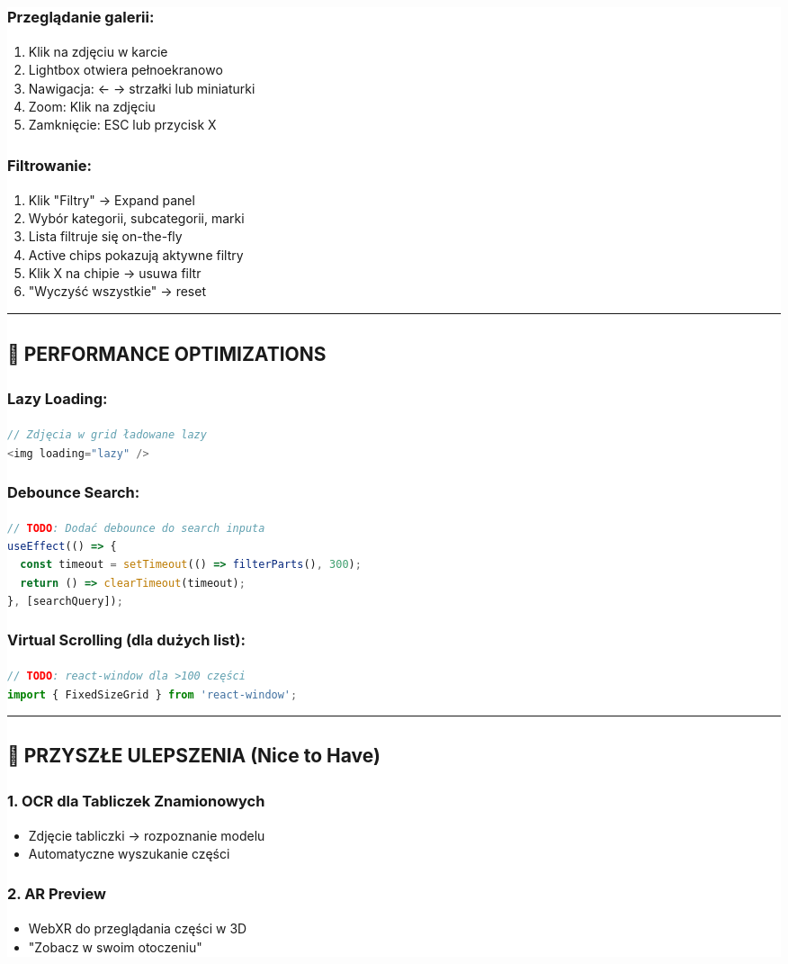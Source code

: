### Przeglądanie galerii:
1. Klik na zdjęciu w karcie
2. Lightbox otwiera pełnoekranowo
3. Nawigacja: ← → strzałki lub miniaturki
4. Zoom: Klik na zdjęciu
5. Zamknięcie: ESC lub przycisk X

### Filtrowanie:
1. Klik "Filtry" → Expand panel
2. Wybór kategorii, subcategorii, marki
3. Lista filtruje się on-the-fly
4. Active chips pokazują aktywne filtry
5. Klik X na chipie → usuwa filtr
6. "Wyczyść wszystkie" → reset

---

## 🚀 PERFORMANCE OPTIMIZATIONS

### Lazy Loading:
```javascript
// Zdjęcia w grid ładowane lazy
<img loading="lazy" />
```

### Debounce Search:
```javascript
// TODO: Dodać debounce do search inputa
useEffect(() => {
  const timeout = setTimeout(() => filterParts(), 300);
  return () => clearTimeout(timeout);
}, [searchQuery]);
```

### Virtual Scrolling (dla dużych list):
```javascript
// TODO: react-window dla >100 części
import { FixedSizeGrid } from 'react-window';
```

---

## 🔮 PRZYSZŁE ULEPSZENIA (Nice to Have)

### 1. OCR dla Tabliczek Znamionowych
- Zdjęcie tabliczki → rozpoznanie modelu
- Automatyczne wyszukanie części

### 2. AR Preview
- WebXR do przeglądania części w 3D
- "Zobacz w swoim otoczeniu"
